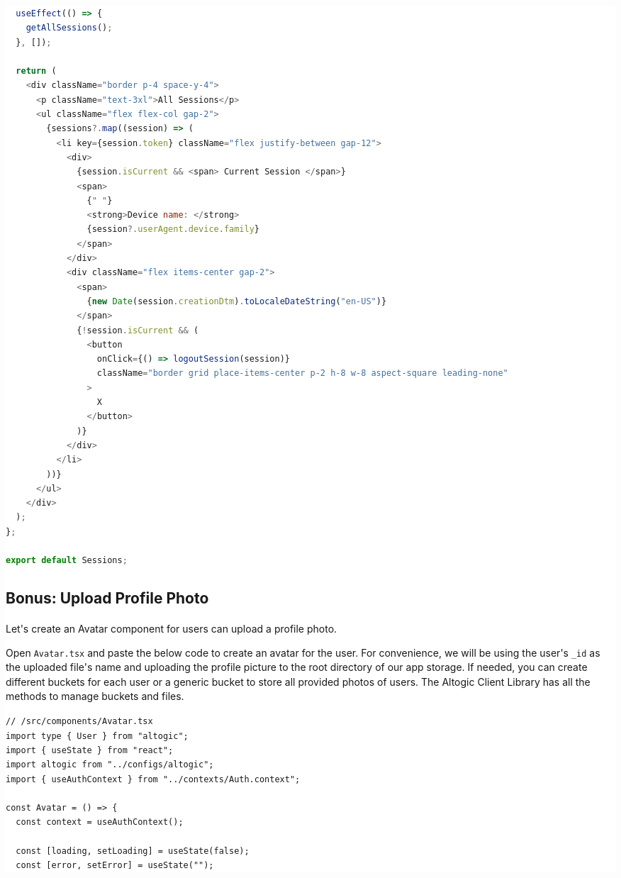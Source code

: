 ```js
  useEffect(() => {
    getAllSessions();
  }, []);

  return (
    <div className="border p-4 space-y-4">
      <p className="text-3xl">All Sessions</p>
      <ul className="flex flex-col gap-2">
        {sessions?.map((session) => (
          <li key={session.token} className="flex justify-between gap-12">
            <div>
              {session.isCurrent && <span> Current Session </span>}
              <span>
                {" "}
                <strong>Device name: </strong>
                {session?.userAgent.device.family}
              </span>
            </div>
            <div className="flex items-center gap-2">
              <span>
                {new Date(session.creationDtm).toLocaleDateString("en-US")}
              </span>
              {!session.isCurrent && (
                <button
                  onClick={() => logoutSession(session)}
                  className="border grid place-items-center p-2 h-8 w-8 aspect-square leading-none"
                >
                  X
                </button>
              )}
            </div>
          </li>
        ))}
      </ul>
    </div>
  );
};

export default Sessions;
```

## Bonus: Upload Profile Photo
Let's create an Avatar component for users can upload a profile photo.

Open `Avatar.tsx` and paste the below code to create an avatar for the user. For convenience, we will be using the user's `_id` as the uploaded file's name and uploading the profile picture to the root directory of our app storage. If needed, you can create different buckets for each user or a generic bucket to store all provided photos of users. The Altogic Client Library has all the methods to manage buckets and files.

```tsx
// /src/components/Avatar.tsx
import type { User } from "altogic";
import { useState } from "react";
import altogic from "../configs/altogic";
import { useAuthContext } from "../contexts/Auth.context";

const Avatar = () => {
  const context = useAuthContext();

  const [loading, setLoading] = useState(false);
  const [error, setError] = useState("");

```